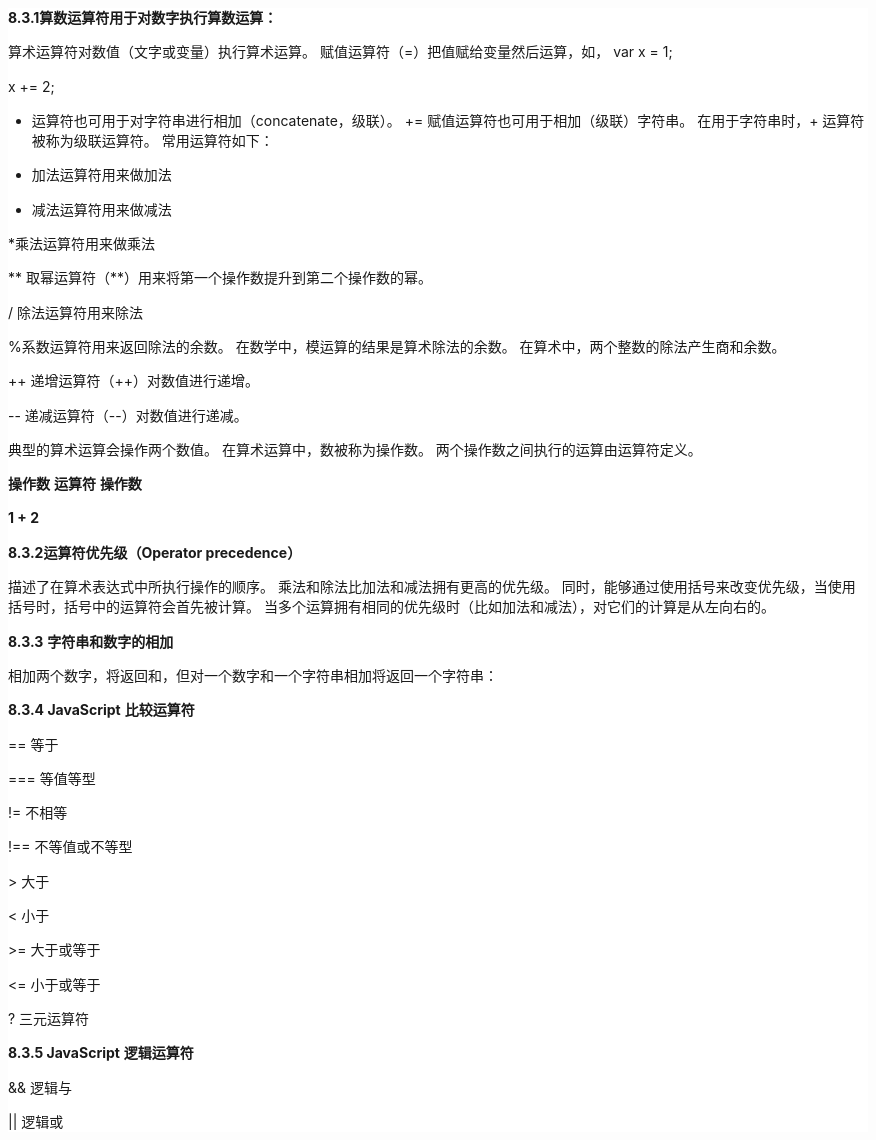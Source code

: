 **8.3.1算数运算符用于对数字执行算数运算：**

算术运算符对数值（文字或变量）执行算术运算。  赋值运算符（=）把值赋给变量然后运算，如， var x = 1;

x += 2;

+ 运算符也可用于对字符串进行相加（concatenate，级联）。  += 赋值运算符也可用于相加（级联）字符串。  在用于字符串时，+ 运算符被称为级联运算符。  常用运算符如下：

+ 加法运算符用来做加法

- 减法运算符用来做减法

\*乘法运算符用来做乘法

\*\* 取幂运算符（\*\*）用来将第一个操作数提升到第二个操作数的幂。

/ 除法运算符用来除法

%系数运算符用来返回除法的余数。 在数学中，模运算的结果是算术除法的余数。 在算术中，两个整数的除法产生商和余数。

++ 递增运算符（++）对数值进行递增。

-- 递减运算符（--）对数值进行递减。

典型的算术运算会操作两个数值。  在算术运算中，数被称为操作数。  两个操作数之间执行的运算由运算符定义。

**操作数** **运算符** **操作数**

**1              +              2**

**8.3.2运算符优先级（Operator precedence）**

描述了在算术表达式中所执行操作的顺序。  乘法和除法比加法和减法拥有更高的优先级。  同时，能够通过使用括号来改变优先级，当使用括号时，括号中的运算符会首先被计算。  当多个运算拥有相同的优先级时（比如加法和减法），对它们的计算是从左向右的。

**8.3.3** **字符串和数字的相加**

相加两个数字，将返回和，但对一个数字和一个字符串相加将返回一个字符串：

**8.3.4 JavaScript** **比较运算符**

==           等于

===         等值等型

!=             不相等

!==          不等值或不等型

&gt;              大于

&lt;              小于

&gt;=           大于或等于

&lt;=           小于或等于

?              三元运算符

**8.3.5 JavaScript** **逻辑运算符**

&&           逻辑与

\|\|              逻辑或
